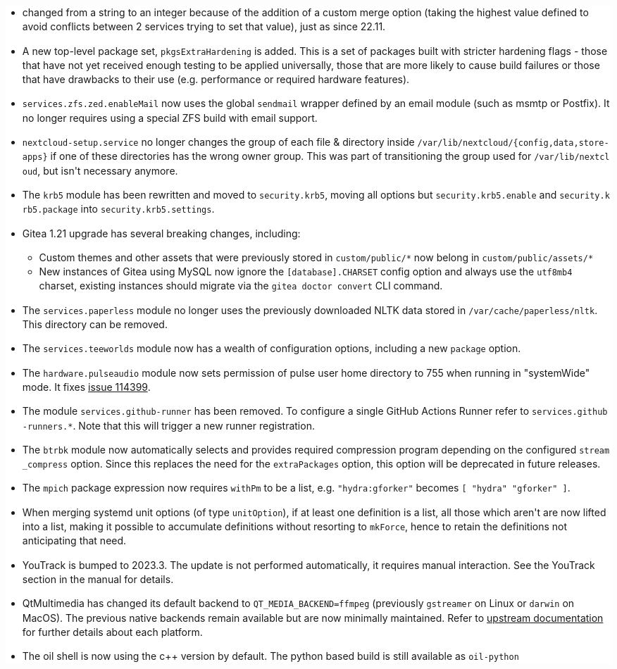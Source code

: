 - [](#opt-boot.kernel.sysctl._net.core.wmem_max_) changed from a string to an integer because of the addition of a custom merge option (taking the highest value defined to avoid conflicts between 2 services trying to set that value), just as [](#opt-boot.kernel.sysctl._net.core.rmem_max_) since 22.11.

- A new top-level package set, `pkgsExtraHardening` is added. This is a set of packages built with stricter hardening flags - those that have not yet received enough testing to be applied universally, those that are more likely to cause build failures or those that have drawbacks to their use (e.g. performance or required hardware features).

- `services.zfs.zed.enableMail` now uses the global `sendmail` wrapper defined by an email module
  (such as msmtp or Postfix). It no longer requires using a special ZFS build with email support.

- `nextcloud-setup.service` no longer changes the group of each file & directory inside `/var/lib/nextcloud/{config,data,store-apps}` if one of these directories has the wrong owner group. This was part of transitioning the group used for `/var/lib/nextcloud`, but isn't necessary anymore.

- The `krb5` module has been rewritten and moved to `security.krb5`, moving all options but `security.krb5.enable` and `security.krb5.package` into `security.krb5.settings`.

- Gitea 1.21 upgrade has several breaking changes, including:
  - Custom themes and other assets that were previously stored in `custom/public/*` now belong in `custom/public/assets/*`
  - New instances of Gitea using MySQL now ignore the `[database].CHARSET` config option and always use the `utf8mb4` charset, existing instances should migrate via the `gitea doctor convert` CLI command.

- The `services.paperless` module no longer uses the previously downloaded NLTK data stored in `/var/cache/paperless/nltk`. This directory can be removed.

- The `services.teeworlds` module now has a wealth of configuration options, including a new `package` option.

- The `hardware.pulseaudio` module now sets permission of pulse user home directory to 755 when running in "systemWide" mode. It fixes [issue 114399](https://github.com/NixOS/nixpkgs/issues/114399).

- The module `services.github-runner` has been removed. To configure a single GitHub Actions Runner refer to `services.github-runners.*`. Note that this will trigger a new runner registration.

- The `btrbk` module now automatically selects and provides required compression
  program depending on the configured `stream_compress` option. Since this
  replaces the need for the `extraPackages` option, this option will be
  deprecated in future releases.

- The `mpich` package expression now requires `withPm` to be a list, e.g. `"hydra:gforker"` becomes `[ "hydra" "gforker" ]`.

- When merging systemd unit options (of type `unitOption`),
  if at least one definition is a list, all those which aren't are now lifted into a list,
  making it possible to accumulate definitions without resorting to `mkForce`,
  hence to retain the definitions not anticipating that need.

- YouTrack is bumped to 2023.3. The update is not performed automatically, it requires manual interaction. See the YouTrack section in the manual for details.

- QtMultimedia has changed its default backend to `QT_MEDIA_BACKEND=ffmpeg` (previously `gstreamer` on Linux or `darwin` on MacOS).
  The previous native backends remain available but are now minimally maintained. Refer to [upstream documentation](https://doc.qt.io/qt-6/qtmultimedia-index.html#ffmpeg-as-the-default-backend) for further details about each platform.

- The oil shell is now using the c++ version by default. The python based build is still available as `oil-python`
